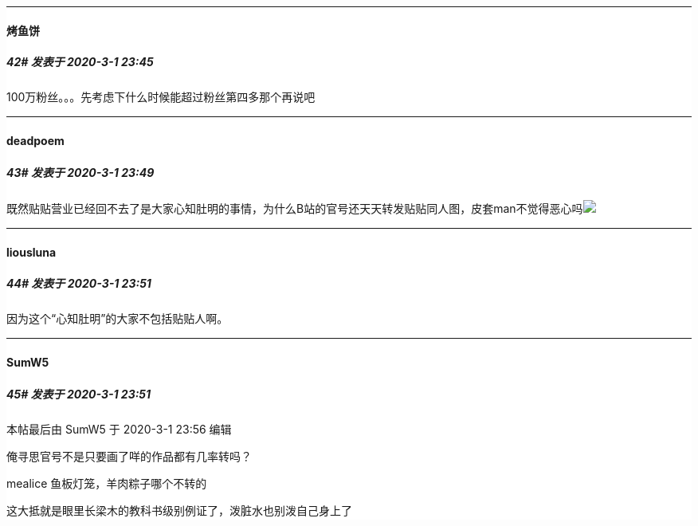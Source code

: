 



*****

####  烤鱼饼  
##### 42#       发表于 2020-3-1 23:45




100万粉丝。。。先考虑下什么时候能超过粉丝第四多那个再说吧







*****

####  deadpoem  
##### 43#       发表于 2020-3-1 23:49




既然贴贴营业已经回不去了是大家心知肚明的事情，为什么B站的官号还天天转发贴贴同人图，皮套man不觉得恶心吗<img src="https://static.saraba1st.com/image/smiley/face2017/048.png" referrerpolicy="no-referrer">







*****

####  liousluna  
##### 44#       发表于 2020-3-1 23:51




因为这个“心知肚明”的大家不包括贴贴人啊。







*****

####  SumW5  
##### 45#       发表于 2020-3-1 23:51



 本帖最后由 SumW5 于 2020-3-1 23:56 编辑 

俺寻思官号不是只要画了咩的作品都有几率转吗？

mealice 鱼板灯笼，羊肉粽子哪个不转的

这大抵就是眼里长梁木的教科书级别例证了，泼脏水也别泼自己身上了


